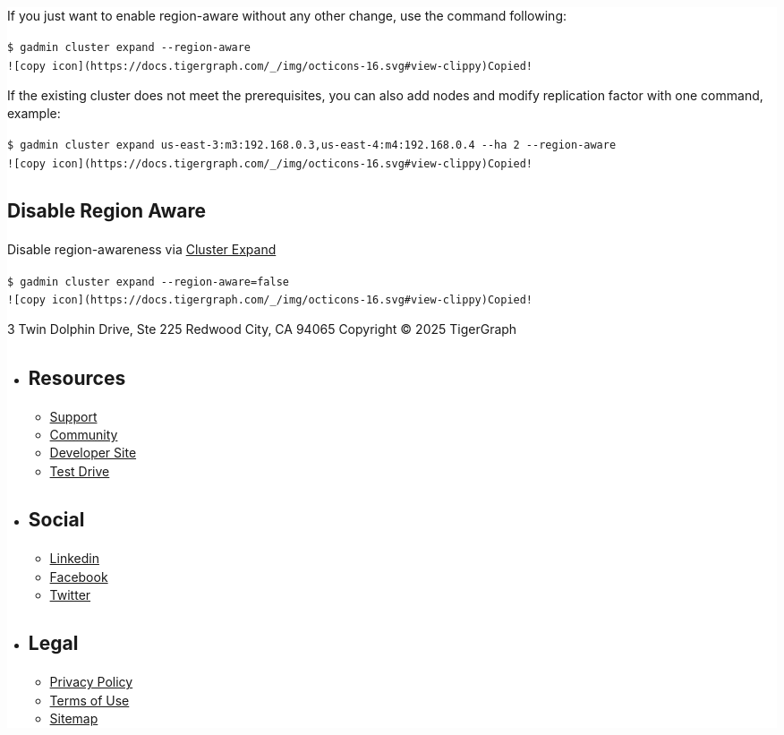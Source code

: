 If you just want to enable region-aware without any other change, use the command following:
```
$ gadmin cluster expand --region-aware
![copy icon](https://docs.tigergraph.com/_/img/octicons-16.svg#view-clippy)Copied!

```

If the existing cluster does not meet the prerequisites, you can also add nodes and modify replication factor with one command, example:
```
$ gadmin cluster expand us-east-3:m3:192.168.0.3,us-east-4:m4:192.168.0.4 --ha 2 --region-aware
![copy icon](https://docs.tigergraph.com/_/img/octicons-16.svg#view-clippy)Copied!

```

## [](https://docs.tigergraph.com/tigergraph-server/4.1/cluster-and-ha-management/region-aware#_disable_region_aware)Disable Region Aware
Disable region-awareness via [Cluster Expand](https://docs.tigergraph.com/tigergraph-server/4.1/cluster-and-ha-management/expand-a-cluster)
```
$ gadmin cluster expand --region-aware=false
![copy icon](https://docs.tigergraph.com/_/img/octicons-16.svg#view-clippy)Copied!

```

3 Twin Dolphin Drive, Ste 225 Redwood City, CA 94065 
Copyright © 2025 TigerGraph
  * ## Resources
    * [Support](https://www.tigergraph.com/support/)
    * [Community](https://community.tigergraph.com/)
    * [Developer Site](https://dev.tigergraph.com/)
    * [Test Drive](https://testdrive.tigergraph.com/)
  * ## Social
    * [Linkedin](https://www.linkedin.com/company/tigergraph/)
    * [Facebook](https://www.facebook.com/TigerGraphDB/)
    * [Twitter](https://twitter.com/tigergraphdb)
  * ## Legal
    * [Privacy Policy](https://www.tigergraph.com/privacy-policy/)
    * [Terms of Use](https://www.tigergraph.com/terms/)
    * [Sitemap](https://docs.tigergraph.com/sitemap.xml)


